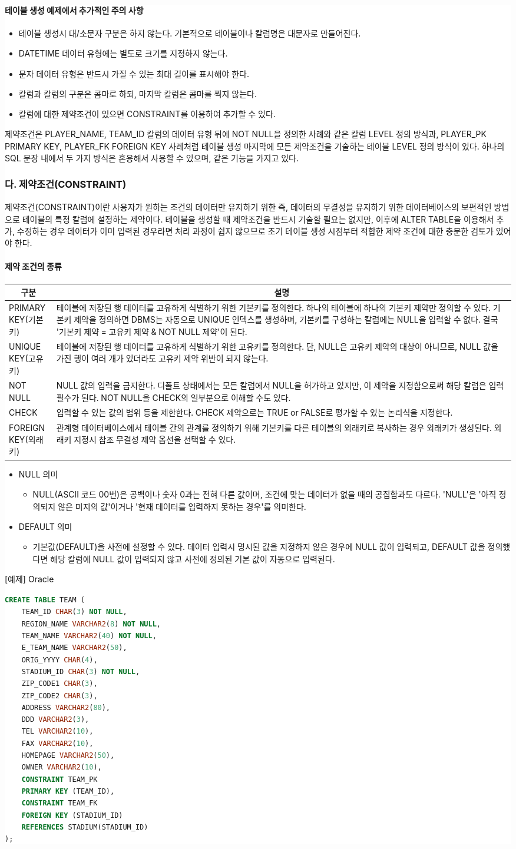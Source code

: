 #### 테이블 생성 예제에서 추가적인 주의 사항

- 테이블 생성시 대/소문자 구분은 하지 않는다. 기본적으로 테이블이나 칼럼명은 대문자로 만들어진다.
  
- DATETIME 데이터 유형에는 별도로 크기를 지정하지 않는다.
  
- 문자 데이터 유형은 반드시 가질 수 있는 최대 길이를 표시해야 한다.
  
- 칼럼과 칼럼의 구분은 콤마로 하되, 마지막 칼럼은 콤마를 찍지 않는다.
  
- 칼럼에 대한 제약조건이 있으면 CONSTRAINT를 이용하여 추가할 수 있다.
  

제약조건은 PLAYER_NAME, TEAM_ID 칼럼의 데이터 유형 뒤에 NOT NULL을 정의한 사례와 같은 칼럼 LEVEL 정의 방식과, PLAYER_PK PRIMARY KEY, PLAYER_FK FOREIGN KEY 사례처럼 테이블 생성 마지막에 모든 제약조건을 기술하는 테이블 LEVEL 정의 방식이 있다. 하나의 SQL 문장 내에서 두 가지 방식은 혼용해서 사용할 수 있으며, 같은 기능을 가지고 있다.

### 다. 제약조건(CONSTRAINT)

제약조건(CONSTRAINT)이란 사용자가 원하는 조건의 데이터만 유지하기 위한 즉, 데이터의 무결성을 유지하기 위한 데이터베이스의 보편적인 방법으로 테이블의 특정 칼럼에 설정하는 제약이다. 테이블을 생성할 때 제약조건을 반드시 기술할 필요는 없지만, 이후에 ALTER TABLE을 이용해서 추가, 수정하는 경우 데이터가 이미 입력된 경우라면 처리 과정이 쉽지 않으므로 초기 테이블 생성 시점부터 적합한 제약 조건에 대한 충분한 검토가 있어야 한다.

#### 제약 조건의 종류

| 구분  | 설명  |
| --- | --- |
| PRIMARY KEY(기본키) | 테이블에 저장된 행 데이터를 고유하게 식별하기 위한 기본키를 정의한다. 하나의 테이블에 하나의 기본키 제약만 정의할 수 있다. 기본키 제약을 정의하면 DBMS는 자동으로 UNIQUE 인덱스를 생성하며, 기본키를 구성하는 칼럼에는 NULL을 입력할 수 없다. 결국 '기본키 제약 = 고유키 제약 & NOT NULL 제약'이 된다. |
| UNIQUE KEY(고유키) | 테이블에 저장된 행 데이터를 고유하게 식별하기 위한 고유키를 정의한다. 단, NULL은 고유키 제약의 대상이 아니므로, NULL 값을 가진 행이 여러 개가 있더라도 고유키 제약 위반이 되지 않는다. |
| NOT NULL | NULL 값의 입력을 금지한다. 디폴트 상태에서는 모든 칼럼에서 NULL을 허가하고 있지만, 이 제약을 지정함으로써 해당 칼럼은 입력 필수가 된다. NOT NULL을 CHECK의 일부분으로 이해할 수도 있다. |
| CHECK | 입력할 수 있는 값의 범위 등을 제한한다. CHECK 제약으로는 TRUE or FALSE로 평가할 수 있는 논리식을 지정한다. |
| FOREIGN KEY(외래키) | 관계형 데이터베이스에서 테이블 간의 관계를 정의하기 위해 기본키를 다른 테이블의 외래키로 복사하는 경우 외래키가 생성된다. 외래키 지정시 참조 무결성 제약 옵션을 선택할 수 있다. |

- NULL 의미
  
  - NULL(ASCII 코드 00번)은 공백이나 숫자 0과는 전혀 다른 값이며, 조건에 맞는 데이터가 없을 때의 공집합과도 다르다. 'NULL'은 '아직 정의되지 않은 미지의 값'이거나 '현재 데이터를 입력하지 못하는 경우'를 의미한다.
- DEFAULT 의미
  
  - 기본값(DEFAULT)을 사전에 설정할 수 있다. 데이터 입력시 명시된 값을 지정하지 않은 경우에 NULL 값이 입력되고, DEFAULT 값을 정의했다면 해당 칼럼에 NULL 값이 입력되지 않고 사전에 정의된 기본 값이 자동으로 입력된다.

[예제] Oracle

```sql
CREATE TABLE TEAM (
    TEAM_ID CHAR(3) NOT NULL, 
    REGION_NAME VARCHAR2(8) NOT NULL, 
    TEAM_NAME VARCHAR2(40) NOT NULL, 
    E_TEAM_NAME VARCHAR2(50), 
    ORIG_YYYY CHAR(4), 
    STADIUM_ID CHAR(3) NOT NULL, 
    ZIP_CODE1 CHAR(3), 
    ZIP_CODE2 CHAR(3), 
    ADDRESS VARCHAR2(80), 
    DDD VARCHAR2(3), 
    TEL VARCHAR2(10), 
    FAX VARCHAR2(10), 
    HOMEPAGE VARCHAR2(50), 
    OWNER VARCHAR2(10), 
    CONSTRAINT TEAM_PK 
    PRIMARY KEY (TEAM_ID), 
    CONSTRAINT TEAM_FK 
    FOREIGN KEY (STADIUM_ID) 
    REFERENCES STADIUM(STADIUM_ID) 
);
```
